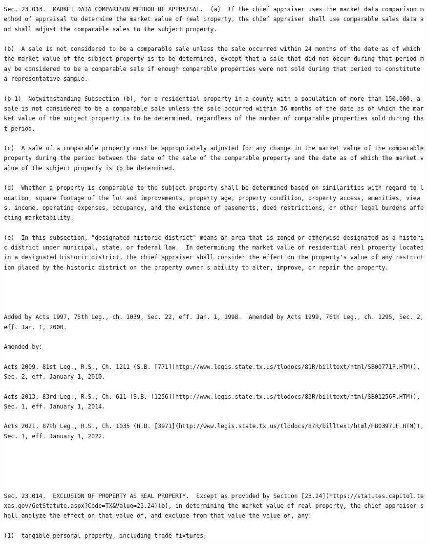     
    
    
    
    Sec. 23.013.  MARKET DATA COMPARISON METHOD OF APPRAISAL.  (a)  If the chief appraiser uses the market data comparison method of appraisal to determine the market value of real property, the chief appraiser shall use comparable sales data and shall adjust the comparable sales to the subject property.
    
    (b)  A sale is not considered to be a comparable sale unless the sale occurred within 24 months of the date as of which the market value of the subject property is to be determined, except that a sale that did not occur during that period may be considered to be a comparable sale if enough comparable properties were not sold during that period to constitute a representative sample.
    
    (b-1)  Notwithstanding Subsection (b), for a residential property in a county with a population of more than 150,000, a sale is not considered to be a comparable sale unless the sale occurred within 36 months of the date as of which the market value of the subject property is to be determined, regardless of the number of comparable properties sold during that period.
    
    (c)  A sale of a comparable property must be appropriately adjusted for any change in the market value of the comparable property during the period between the date of the sale of the comparable property and the date as of which the market value of the subject property is to be determined.
    
    (d)  Whether a property is comparable to the subject property shall be determined based on similarities with regard to location, square footage of the lot and improvements, property age, property condition, property access, amenities, views, income, operating expenses, occupancy, and the existence of easements, deed restrictions, or other legal burdens affecting marketability.
    
    (e)  In this subsection, "designated historic district" means an area that is zoned or otherwise designated as a historic district under municipal, state, or federal law.  In determining the market value of residential real property located in a designated historic district, the chief appraiser shall consider the effect on the property's value of any restriction placed by the historic district on the property owner's ability to alter, improve, or repair the property.
    
    
    
    
    Added by Acts 1997, 75th Leg., ch. 1039, Sec. 22, eff. Jan. 1, 1998.  Amended by Acts 1999, 76th Leg., ch. 1295, Sec. 2, eff. Jan. 1, 2000.
    
    Amended by: 
    
    Acts 2009, 81st Leg., R.S., Ch. 1211 (S.B. [771](http://www.legis.state.tx.us/tlodocs/81R/billtext/html/SB00771F.HTM)), Sec. 2, eff. January 1, 2010.
    
    Acts 2013, 83rd Leg., R.S., Ch. 611 (S.B. [1256](http://www.legis.state.tx.us/tlodocs/83R/billtext/html/SB01256F.HTM)), Sec. 1, eff. January 1, 2014.
    
    Acts 2021, 87th Leg., R.S., Ch. 1035 (H.B. [3971](http://www.legis.state.tx.us/tlodocs/87R/billtext/html/HB03971F.HTM)), Sec. 1, eff. January 1, 2022.
    
    
    
    
    
    Sec. 23.014.  EXCLUSION OF PROPERTY AS REAL PROPERTY.  Except as provided by Section [23.24](https://statutes.capitol.texas.gov/GetStatute.aspx?Code=TX&Value=23.24)(b), in determining the market value of real property, the chief appraiser shall analyze the effect on that value of, and exclude from that value the value of, any:
    
    (1)  tangible personal property, including trade fixtures;
    